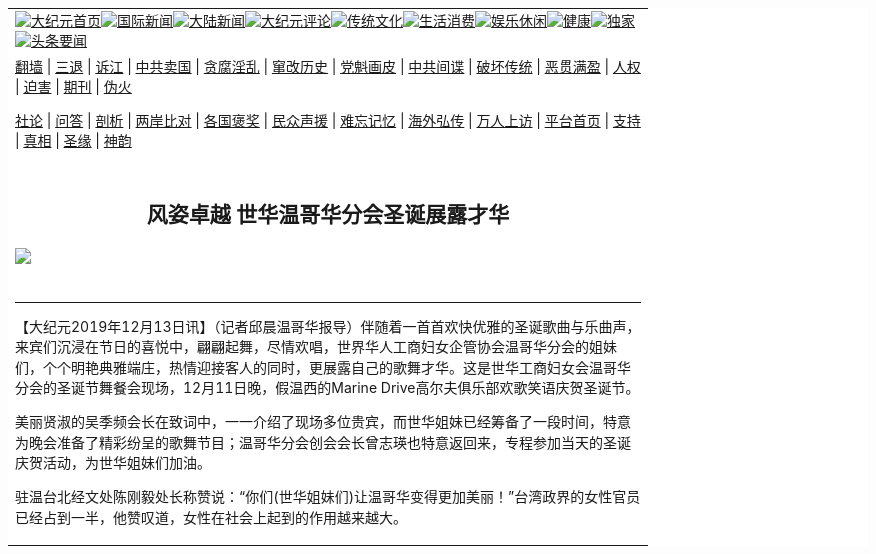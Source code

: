 <a name="1" id="1" target="_blank"></a><span id="1"></span>
<table align=center border="0"><tr><td colspan="2" VALIGN=TOP><a href="https://github.com/19920513/djy/blob/master/gb/nf1351518.md#1"><img src="https://raw.githubusercontent.com/19920513/www/master/t/djy/1.jpg" title="大纪元首页" alt="大纪元首页"></a><a href="https://github.com/19920513/djy/blob/master/gb/n24hr.md#1"><img src="https://raw.githubusercontent.com/19920513/www/master/t/djy/3.jpg" title="国际新闻" alt="国际新闻"></a><a href="https://github.com/19920513/djy/blob/master/gb/nsc413.md#1"><img src="https://raw.githubusercontent.com/19920513/www/master/t/djy/4.jpg" title="大陆新闻" alt="大陆新闻"></a><a href="https://github.com/19920513/djy/blob/master/gb/news392.md#1"><img src="https://raw.githubusercontent.com/19920513/www/master/t/djy/5.jpg" title="大纪元评论" alt="大纪元评论"></a><a href="https://github.com/19920513/djy/blob/master/gb/news2007.md#1"><img src="https://raw.githubusercontent.com/19920513/www/master/t/djy/6.jpg" title="传统文化" alt="传统文化"></a><a href="https://github.com/19920513/djy/blob/master/gb/news2008.md#1"><img src="https://raw.githubusercontent.com/19920513/www/master/t/djy/7.jpg" title="生活消费" alt="生活消费"></a><a href="https://github.com/19920513/djy/blob/master/gb/ncyule.md#1"><img src="https://raw.githubusercontent.com/19920513/www/master/t/djy/8.jpg" title="娱乐休闲" alt="娱乐休闲"></a><a href="https://github.com/19920513/djy/blob/master/gb/nsc1002.md#1"><img src="https://raw.githubusercontent.com/19920513/www/master/t/djy/9.jpg" title="健康" alt="健康"></a><a href="https://github.com/19920513/djy/blob/master/gb/nf6092.md#1"><img src="https://raw.githubusercontent.com/19920513/www/master/t/djy/10a.jpg" title="独家" alt="独家"></a><a href="https://github.com/19920513/djy/blob/master/gb/nf4514.md#1"><img src="https://raw.githubusercontent.com/19920513/www/master/t/djy/12a.jpg" title="头条要闻" alt="头条要闻"></a></td></tr>
<tr><td colspan="2" VALIGN=TOP><a target="_blank" href="https://github.com/19920513/www/blob/master/README.md?zsrh#1">翻墙</a> | <a target="_blank" href="https://github.com/19920513/djy/blob/master/gb/nf5657.md#1">三退</a> | <a target="_blank" href="https://github.com/19920513/djy/blob/master/gb/nf6124.md#1">诉江</a> | <a target="_blank" href="https://github.com/19920513/djy/blob/master/gb/nf1176117.md#1">中共卖国</a> | <a target="_blank" href="https://github.com/19920513/djy/blob/master/gb/nf5773.md#1">贪腐淫乱</a> | <a target="_blank" href="https://github.com/19920513/djy/blob/master/gb/nf1176115.md#1">窜改历史</a> | <a target="_blank" href="https://github.com/19920513/djy/blob/master/gb/nf1176107.md#1">党魁画皮</a> | <a target="_blank" href="https://github.com/19920513/djy/blob/master/gb/nf1320400.md#1">中共间谍</a> | <a target="_blank" href="https://github.com/19920513/djy/blob/master/gb/nf1176114.md#1">破坏传统</a> | <a target="_blank" href="https://github.com/19920513/ntdtv/blob/master/gb/prog447_1.md#1">恶贯满盈</a> | <a target="_blank" href="https://github.com/19920513/djy/blob/master/gb/ncid278.md#1">人权</a> | <a target="_blank" href="https://github.com/19920513/djy/blob/master/gb/nf1176111.md#1">迫害</a> | <a target="_blank" href="https://gitlab.com/szzdlab/mh-qikan/blob/master/README.md#1">期刊</a> | <a target="_blank" href="https://github.com/19920513/djy/blob/master/gb/nf5562.md#1">伪火</a></p><p><a target="_blank" href="https://github.com/19920513/djy/blob/master/gb/9p.md#1">社论</a> | <a target="_blank" href="https://github.com/19920513/djy/blob/master/gb/nf4378.md#1">问答</a> | <a target="_blank" href="https://github.com/19920513/djy/blob/master/gb/nf5792.md#1">剖析</a> | <a target="_blank" href="https://github.com/19920513/djy/blob/master/gb/nf5735.md#1">两岸比对</a> | <a target="_blank" href="https://github.com/19920513/djy/blob/master/gb/nf6119.md#1">各国褒奖</a> | <a target="_blank" href="https://github.com/19920513/djy/blob/master/gb/nf6120.md#1">民众声援</a> | <a target="_blank" href="https://github.com/19920513/djy/blob/master/gb/nf1188594.md#1">难忘记忆</a> | <a target="_blank" href="https://github.com/19920513/djy/blob/master/gb/nf3180.md#1">海外弘传</a> | <a target="_blank" href="https://github.com/19920513/djy/blob/master/gb/nf5410.md#1">万人上访</a> | <a target="_blank" href="https://github.com/19920513/www/blob/master/README.md?zsrh#1">平台首页</a> | <a target="_blank" href="https://github.com/19920513/djy/blob/master/gb/nf4386.md#1">支持</a> | <a target="_blank" href="https://github.com/19920513/djy/blob/master/gb/nf4389.md#1">真相</a> | <a target="_blank" href="https://github.com/19920513/djy/blob/master/gb/nf5790.md#1">圣缘</a> | <a target="_blank" href="https://github.com/19920513/djy/blob/master/gb/nf4786.md#1">神韵</a></td></tr>
<tr><td VALIGN=TOP width="626"><h2 align=center>风姿卓越 世华温哥华分会圣诞展露才华</h2>
<img width="600" src="https://i.epochtimes.com/assets/uploads/2019/12/DSC_3509-600x400.jpg" />
<h6></h6>
<hr>
<p>【大纪元2019年12月13日讯】（记者邱晨<ahref="https://github.com/19920513/djy/blob/master/gb/tag/%E6%B8%A9%E5%93%A5%E5%8D%8E.md#1">温哥华</a>报导）伴随着一首首欢快优雅的圣诞歌曲与乐曲声，来宾们沉浸在节日的喜悦中，翩翩起舞，尽情欢唱，世界华人工商妇女企管协会<ahref="https://github.com/19920513/djy/blob/master/gb/tag/%E6%B8%A9%E5%93%A5%E5%8D%8E%E5%88%86%E4%BC%9A.md#1">温哥华分会</a>的姐妹们，个个明艳典雅端庄，热情迎接客人的同时，更展露自己的歌舞才华。这是<ahref="https://github.com/19920513/djy/blob/master/gb/tag/%E4%B8%96%E5%8D%8E%E5%B7%A5%E5%95%86%E5%A6%87%E5%A5%B3%E4%BC%9A.md#1">世华工商妇女会</a><ahref="https://github.com/19920513/djy/blob/master/gb/tag/%E6%B8%A9%E5%93%A5%E5%8D%8E%E5%88%86%E4%BC%9A.md#1">温哥华分会</a>的<ahref="https://github.com/19920513/djy/blob/master/gb/tag/%E5%9C%A3%E8%AF%9E%E8%8A%82%E8%88%9E%E9%A4%90%E4%BC%9A.md#1">圣诞节舞餐会</a>现场，12月11日晚，假温西的Marine Drive高尔夫俱乐部欢歌笑语庆贺圣诞节。</p>
<p>美丽贤淑的<ahref="https://github.com/19920513/djy/blob/master/gb/tag/%E5%90%B4%E5%AD%A3%E9%A2%91.md#1">吴季频</a>会长在致词中，一一介绍了现场多位贵宾，而世华姐妹已经筹备了一段时间，特意为晚会准备了精彩纷呈的歌舞节目；<ahref="https://github.com/19920513/djy/blob/master/gb/tag/%E6%B8%A9%E5%93%A5%E5%8D%8E.md#1">温哥华</a>分会创会会长曾志瑛也特意返回来，专程参加当天的圣诞庆贺活动，为世华姐妹们加油。</p>
<p>驻温台北经文处陈刚毅处长称赞说：“你们(世华姐妹们)让温哥华变得更加美丽！”台湾政界的女性官员已经占到一半，他赞叹道，女性在社会上起到的作用越来越大。</p>